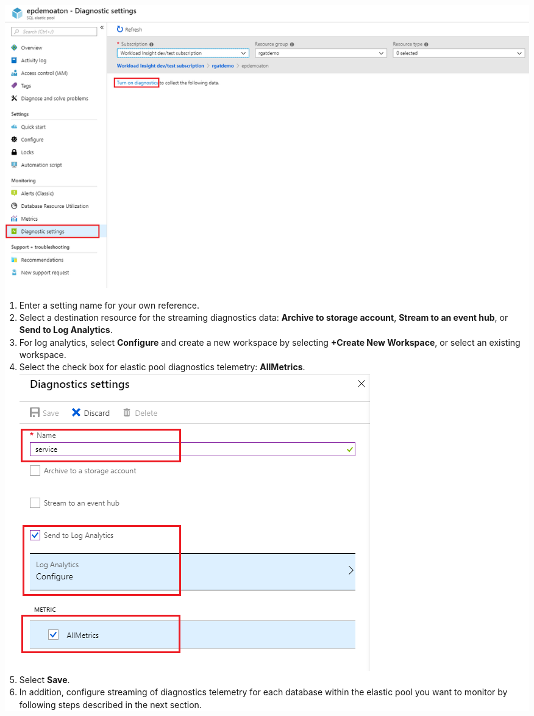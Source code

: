    ![Enable diagnostics for elastic pools](./media/sql-database-metrics-diag-logging/diagnostics-settings-container-elasticpool-enable.png)

1. Enter a setting name for your own reference.
1. Select a destination resource for the streaming diagnostics data: **Archive to storage account**, **Stream to an event hub**, or **Send to Log Analytics**.
1. For log analytics, select **Configure** and create a new workspace by selecting **+Create New Workspace**, or select an existing workspace.
1. Select the check box for elastic pool diagnostics telemetry: **AllMetrics**.
   ![Configure diagnostics for elastic pools](./media/sql-database-metrics-diag-logging/diagnostics-settings-container-elasticpool-selection.png)
1. Select **Save**.
1. In addition, configure streaming of diagnostics telemetry for each database within the elastic pool you want to monitor by following steps described in the next section.
